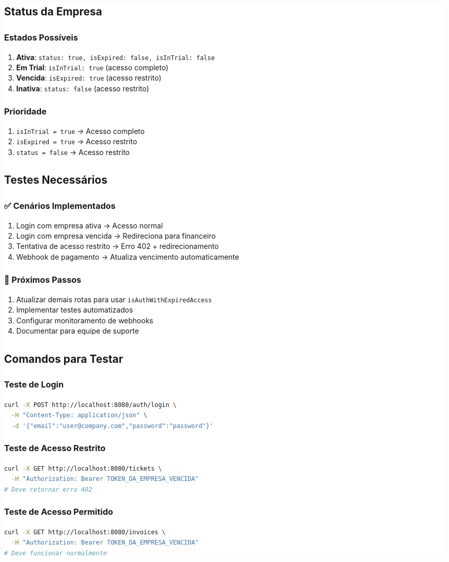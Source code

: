 ## Status da Empresa

### Estados Possíveis
1. **Ativa**: `status: true, isExpired: false, isInTrial: false`
2. **Em Trial**: `isInTrial: true` (acesso completo)
3. **Vencida**: `isExpired: true` (acesso restrito)
4. **Inativa**: `status: false` (acesso restrito)

### Prioridade
1. `isInTrial = true` → Acesso completo
2. `isExpired = true` → Acesso restrito
3. `status = false` → Acesso restrito

## Testes Necessários

### ✅ Cenários Implementados
1. Login com empresa ativa → Acesso normal
2. Login com empresa vencida → Redireciona para financeiro
3. Tentativa de acesso restrito → Erro 402 + redirecionamento
4. Webhook de pagamento → Atualiza vencimento automaticamente

### 🔄 Próximos Passos
1. Atualizar demais rotas para usar `isAuthWithExpiredAccess`
2. Implementar testes automatizados
3. Configurar monitoramento de webhooks
4. Documentar para equipe de suporte

## Comandos para Testar

### Teste de Login
```bash
curl -X POST http://localhost:8080/auth/login \
  -H "Content-Type: application/json" \
  -d '{"email":"user@company.com","password":"password"}'
```

### Teste de Acesso Restrito
```bash
curl -X GET http://localhost:8080/tickets \
  -H "Authorization: Bearer TOKEN_DA_EMPRESA_VENCIDA"
# Deve retornar erro 402
```

### Teste de Acesso Permitido
```bash
curl -X GET http://localhost:8080/invoices \
  -H "Authorization: Bearer TOKEN_DA_EMPRESA_VENCIDA"
# Deve funcionar normalmente
```
